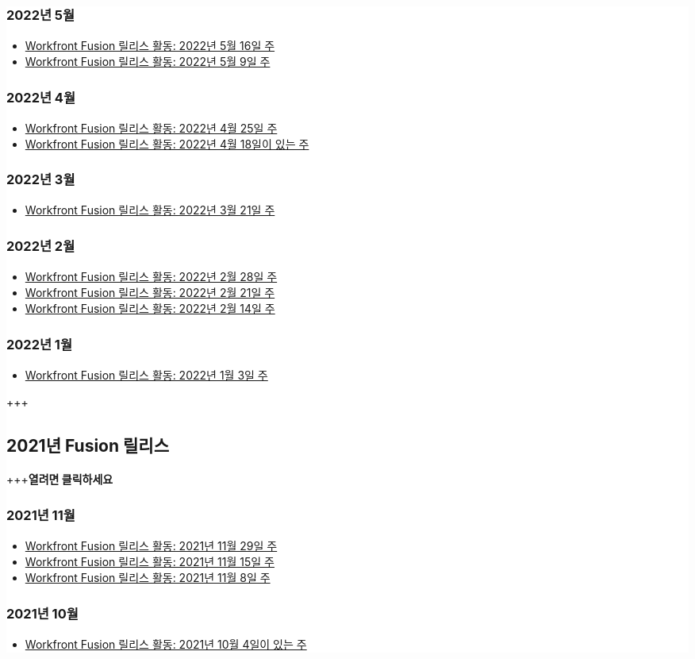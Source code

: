 
### 2022년 5월

* [Workfront Fusion 릴리스 활동: 2022년 5월 16일 주](/help/workfront-fusion/fusion-product-releases/fusion-releases-2022/fusion-may-16-22.md)
* [Workfront Fusion 릴리스 활동: 2022년 5월 9일 주](/help/workfront-fusion/fusion-product-releases/fusion-releases-2022/fusion-may-9-22.md)


### 2022년 4월

* [Workfront Fusion 릴리스 활동: 2022년 4월 25일 주](/help/workfront-fusion/fusion-product-releases/fusion-releases-2022/fusion-apr-25-22.md)
* [Workfront Fusion 릴리스 활동: 2022년 4월 18일이 있는 주](/help/workfront-fusion/fusion-product-releases/fusion-releases-2022/fusion-apr-18-22.md)

### 2022년 3월

* [Workfront Fusion 릴리스 활동: 2022년 3월 21일 주](/help/workfront-fusion/fusion-product-releases/fusion-releases-2022/fusion-mar-21-22.md)

### 2022년 2월

* [Workfront Fusion 릴리스 활동: 2022년 2월 28일 주](/help/workfront-fusion/fusion-product-releases/fusion-releases-2022/fusion-feb-28-22.md)
* [Workfront Fusion 릴리스 활동: 2022년 2월 21일 주](/help/workfront-fusion/fusion-product-releases/fusion-releases-2022/fusion-feb-21-22.md)
* [Workfront Fusion 릴리스 활동: 2022년 2월 14일 주](/help/workfront-fusion/fusion-product-releases/fusion-releases-2022/fusion-feb-14-22.md)

### 2022년 1월

* [Workfront Fusion 릴리스 활동: 2022년 1월 3일 주](/help/workfront-fusion/fusion-product-releases/fusion-releases-2022/fusion-jan-3-22.md)

+++

## 2021년 Fusion 릴리스

+++**열려면 클릭하세요**

### 2021년 11월

* [Workfront Fusion 릴리스 활동: 2021년 11월 29일 주](/help/workfront-fusion/fusion-product-releases/fusion-releases-2021/fusion-nov-29-21.md)
* [Workfront Fusion 릴리스 활동: 2021년 11월 15일 주](/help/workfront-fusion/fusion-product-releases/fusion-releases-2021/fusion-nov-15-21.md)
* [Workfront Fusion 릴리스 활동: 2021년 11월 8일 주](/help/workfront-fusion/fusion-product-releases/fusion-releases-2021/fusion-nov-8-21.md)

### 2021년 10월

* [Workfront Fusion 릴리스 활동: 2021년 10월 4일이 있는 주](/help/workfront-fusion/fusion-product-releases/fusion-releases-2021/fusion-oct-4-21.md)
